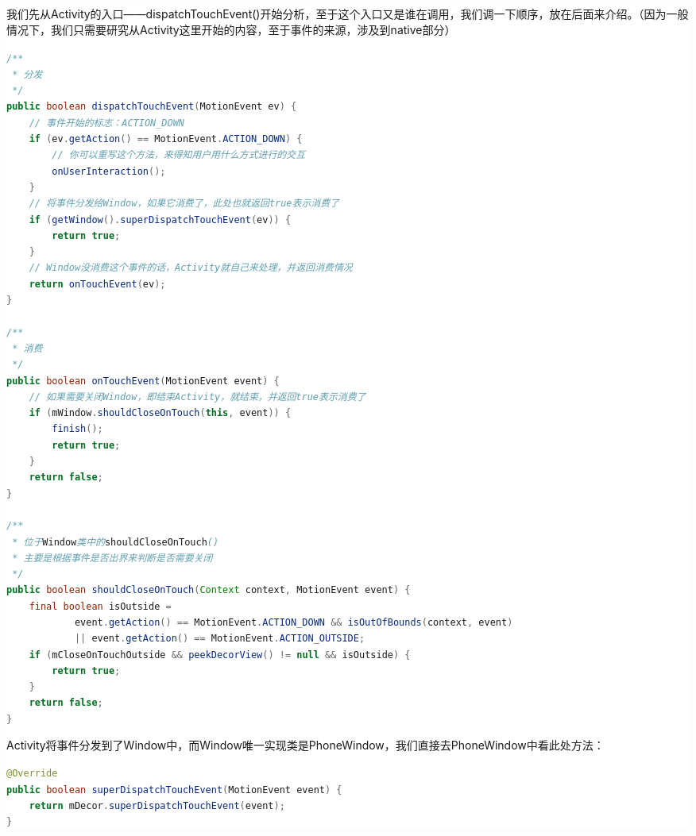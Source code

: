 我们先从Activity的入口——dispatchTouchEvent()开始分析，至于这个入口又是谁在调用，我们调一下顺序，放在后面来介绍。（因为一般情况下，我们只需要研究从Activity这里开始的内容，至于事件的来源，涉及到native部分）
```java
/**
 * 分发
 */
public boolean dispatchTouchEvent(MotionEvent ev) {
    // 事件开始的标志：ACTION_DOWN
    if (ev.getAction() == MotionEvent.ACTION_DOWN) {
        // 你可以重写这个方法，来得知用户用什么方式进行的交互
        onUserInteraction();
    }
    // 将事件分发给Window，如果它消费了，此处也就返回true表示消费了
    if (getWindow().superDispatchTouchEvent(ev)) {
        return true;
    }
    // Window没消费这个事件的话，Activity就自己来处理，并返回消费情况
    return onTouchEvent(ev);
}

/**
 * 消费
 */
public boolean onTouchEvent(MotionEvent event) {
    // 如果需要关闭Window，即结束Activity，就结束，并返回true表示消费了
    if (mWindow.shouldCloseOnTouch(this, event)) {
        finish();
        return true;
    }
    return false;
}

/**
 * 位于Window类中的shouldCloseOnTouch()
 * 主要是根据事件是否出界来判断是否需要关闭
 */
public boolean shouldCloseOnTouch(Context context, MotionEvent event) {
    final boolean isOutside =
            event.getAction() == MotionEvent.ACTION_DOWN && isOutOfBounds(context, event)
            || event.getAction() == MotionEvent.ACTION_OUTSIDE;
    if (mCloseOnTouchOutside && peekDecorView() != null && isOutside) {
        return true;
    }
    return false;
}
```

Activity将事件分发到了Window中，而Window唯一实现类是PhoneWindow，我们直接去PhoneWindow中看此处方法：
```java
@Override
public boolean superDispatchTouchEvent(MotionEvent event) {
    return mDecor.superDispatchTouchEvent(event);
}
```
